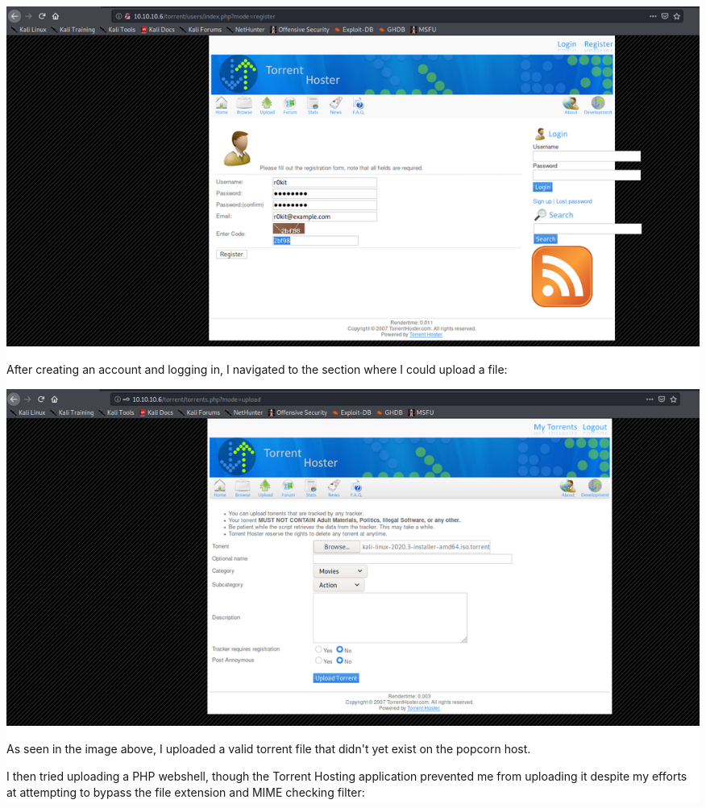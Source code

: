 ![](./images/popcorn-signup.png)

After creating an account and logging in, I navigated to the section where I could upload a file:

![](./images/popcorn-upload-torrent.png)

As seen in the image above, I uploaded a valid torrent file that didn't yet exist on the popcorn host.

I then tried uploading a PHP webshell, though the Torrent Hosting application prevented me from uploading it despite my efforts at attempting to bypass the file extension and MIME checking filter:
